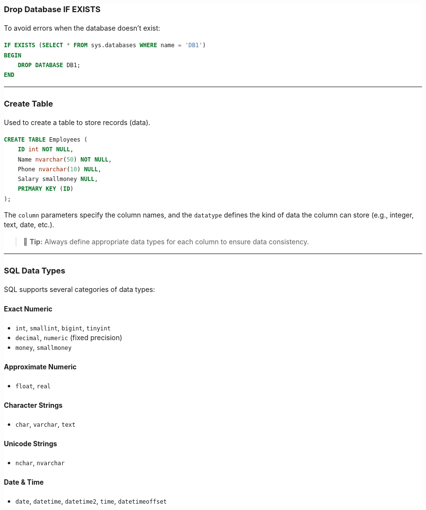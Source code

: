 ### Drop Database IF EXISTS

To avoid errors when the database doesn’t exist:

```sql
IF EXISTS (SELECT * FROM sys.databases WHERE name = 'DB1')
BEGIN
    DROP DATABASE DB1;
END
```

---

### Create Table

Used to create a table to store records (data).

```sql
CREATE TABLE Employees (
    ID int NOT NULL,
    Name nvarchar(50) NOT NULL,
    Phone nvarchar(10) NULL,
    Salary smallmoney NULL,
    PRIMARY KEY (ID)
);
```

The `column` parameters specify the column names, and the `datatype` defines the kind of data the column can store (e.g., integer, text, date, etc.).

> 🧠 **Tip:** Always define appropriate data types for each column to ensure data consistency.

---

### SQL Data Types

SQL supports several categories of data types:

#### Exact Numeric
- `int`, `smallint`, `bigint`, `tinyint`
- `decimal`, `numeric` (fixed precision)
- `money`, `smallmoney`

#### Approximate Numeric
- `float`, `real`

#### Character Strings
- `char`, `varchar`, `text`

#### Unicode Strings
- `nchar`, `nvarchar`

#### Date & Time
- `date`, `datetime`, `datetime2`, `time`, `datetimeoffset`
